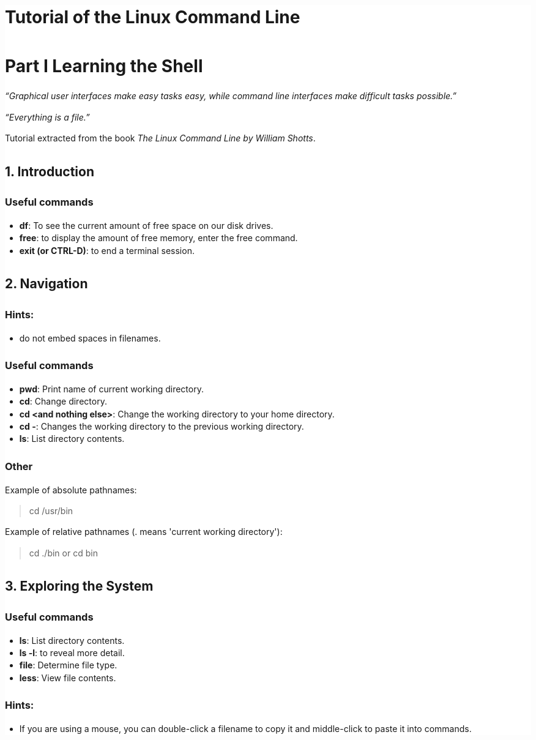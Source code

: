 # Tutorial of the Linux Command Line
# Part I Learning the Shell

*“Graphical user interfaces make easy tasks easy, while command line interfaces make difficult tasks possible.”*

*“Everything is a file.”*

Tutorial extracted from the book *The Linux Command Line by William Shotts*.

## 1. Introduction

### Useful commands
- **df**: To see the current amount of free space on our disk drives.
- **free**: to display the amount of free memory, enter the free command.
- **exit (or CTRL-D)**: to end a terminal session.

## 2. Navigation
### Hints:
- do not embed spaces in filenames.

### Useful commands
- **pwd**: Print name of current working directory.
- **cd**: Change directory.
- **cd \<and nothing else\>**: Change the working directory to your home directory.
- **cd -**: Changes the working directory to the previous working directory.
- **ls**: List directory contents.

### Other

Example of absolute pathnames: 
> cd /usr/bin

Example of relative pathnames (. means 'current working directory'): 
> cd ./bin or cd bin

## 3. Exploring the System

### Useful commands
- **ls**: List directory contents.
- **ls -l**: to reveal more detail.
- **file**: Determine file type.
- **less**: View file contents.

### Hints: 
- If you are using a mouse, you can double-click a filename to copy it and middle-click to paste it into commands.
